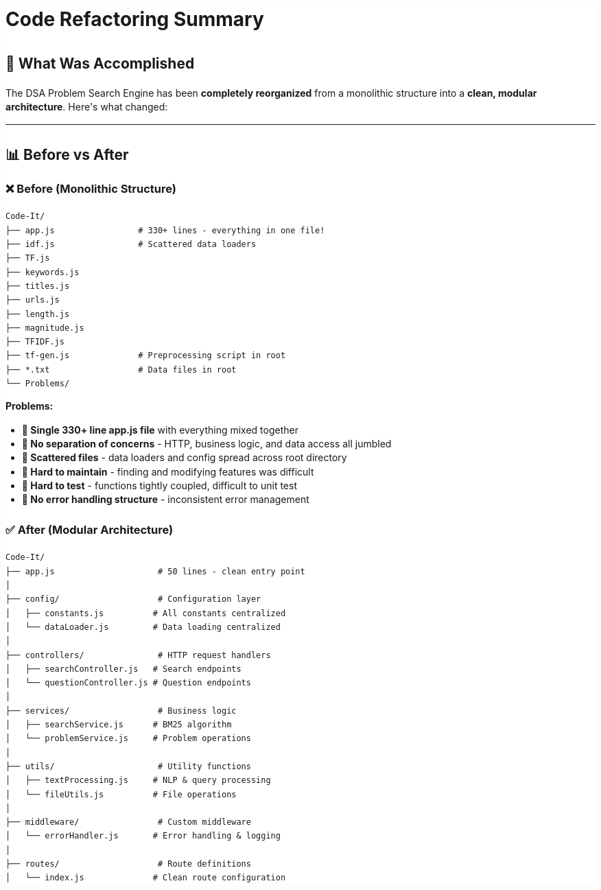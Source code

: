 # Code Refactoring Summary

## 🎯 **What Was Accomplished**

The DSA Problem Search Engine has been **completely reorganized** from a monolithic structure into a **clean, modular architecture**. Here's what changed:

---

## 📊 **Before vs After**

### ❌ **Before** (Monolithic Structure)
```
Code-It/
├── app.js                 # 330+ lines - everything in one file!
├── idf.js                 # Scattered data loaders
├── TF.js  
├── keywords.js
├── titles.js
├── urls.js
├── length.js
├── magnitude.js
├── TFIDF.js
├── tf-gen.js              # Preprocessing script in root
├── *.txt                  # Data files in root
└── Problems/
```

**Problems:**
- **🚫 Single 330+ line app.js file** with everything mixed together
- **🚫 No separation of concerns** - HTTP, business logic, and data access all jumbled
- **🚫 Scattered files** - data loaders and config spread across root directory
- **🚫 Hard to maintain** - finding and modifying features was difficult
- **🚫 Hard to test** - functions tightly coupled, difficult to unit test
- **🚫 No error handling structure** - inconsistent error management

### ✅ **After** (Modular Architecture)
```
Code-It/
├── app.js                     # 50 lines - clean entry point
│
├── config/                    # Configuration layer
│   ├── constants.js          # All constants centralized  
│   └── dataLoader.js         # Data loading centralized
│
├── controllers/               # HTTP request handlers
│   ├── searchController.js   # Search endpoints
│   └── questionController.js # Question endpoints  
│
├── services/                  # Business logic
│   ├── searchService.js      # BM25 algorithm
│   └── problemService.js     # Problem operations
│
├── utils/                     # Utility functions
│   ├── textProcessing.js     # NLP & query processing
│   └── fileUtils.js          # File operations
│
├── middleware/                # Custom middleware
│   └── errorHandler.js       # Error handling & logging
│
├── routes/                    # Route definitions
│   └── index.js              # Clean route configuration
```